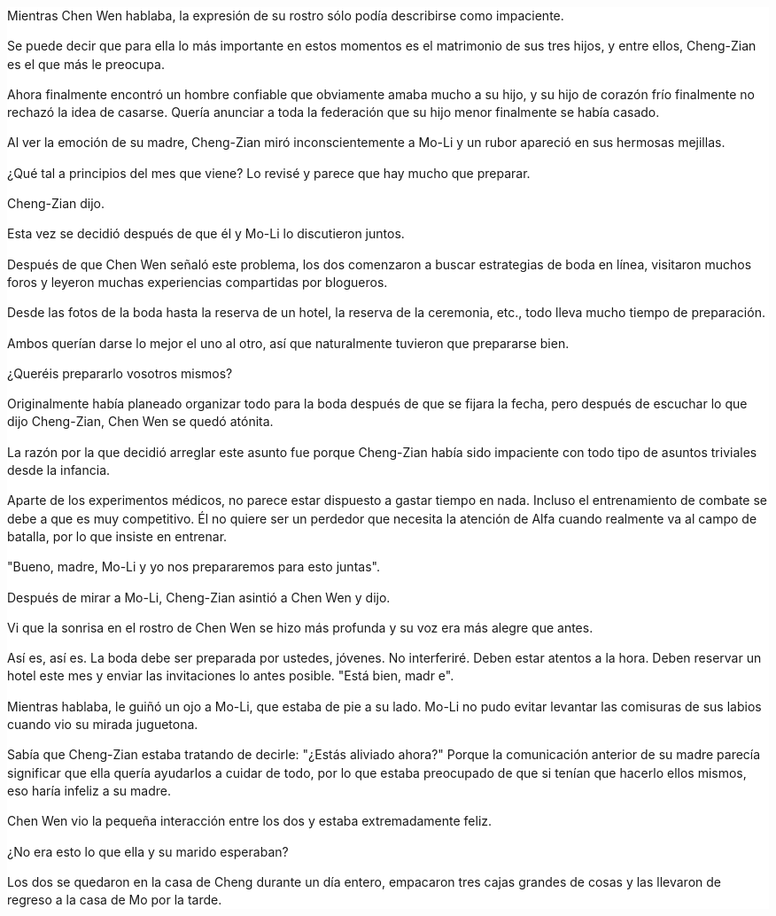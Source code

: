 Mientras Chen Wen hablaba, la expresión de su rostro sólo podía describirse como impaciente.

Se puede decir que para ella lo más importante en estos momentos es el matrimonio de sus tres hijos, y entre ellos, Cheng-Zian es el que más le preocupa.

Ahora finalmente encontró un hombre confiable que obviamente amaba mucho a su hijo, y su hijo de corazón frío finalmente no rechazó la idea de casarse. Quería anunciar a toda la federación que su hijo menor finalmente se había casado.

Al ver la emoción de su madre, Cheng-Zian miró inconscientemente a Mo-Li y un rubor apareció en sus hermosas mejillas.

¿Qué tal a principios del mes que viene? Lo revisé y parece que hay mucho que preparar.

Cheng-Zian dijo.

Esta vez se decidió después de que él y Mo-Li lo discutieron juntos.

Después de que Chen Wen señaló este problema, los dos comenzaron a buscar estrategias de boda en línea, visitaron muchos foros y leyeron muchas experiencias compartidas por blogueros.

Desde las fotos de la boda hasta la reserva de un hotel, la reserva de la ceremonia, etc., todo lleva mucho tiempo de preparación.

Ambos querían darse lo mejor el uno al otro, así que naturalmente tuvieron que prepararse bien.

¿Queréis prepararlo vosotros mismos?

Originalmente había planeado organizar todo para la boda después de que se fijara la fecha, pero después de escuchar lo que dijo Cheng-Zian, Chen Wen se quedó atónita.

La razón por la que decidió arreglar este asunto fue porque Cheng-Zian había sido impaciente con todo tipo de asuntos triviales desde la infancia.

Aparte de los experimentos médicos, no parece estar dispuesto a gastar tiempo en nada. Incluso el entrenamiento de combate se debe a que es muy competitivo. Él no quiere ser un perdedor que necesita la atención de Alfa cuando realmente va al campo de batalla, por lo que insiste en entrenar.

"Bueno, madre, Mo-Li y yo nos prepararemos para esto juntas".

Después de mirar a Mo-Li, Cheng-Zian asintió a Chen Wen y dijo.

Vi que la sonrisa en el rostro de Chen Wen se hizo más profunda y su voz era más alegre que antes.

Así es, así es. La boda debe ser preparada por ustedes, jóvenes. No interferiré. Deben estar atentos a la hora. Deben reservar un hotel este mes y enviar las invitaciones lo antes posible. "Está bien, madr e".

Mientras hablaba, le guiñó un ojo a Mo-Li, que estaba de pie a su lado. Mo-Li no pudo evitar levantar las comisuras de sus labios cuando vio su mirada juguetona.

Sabía que Cheng-Zian estaba tratando de decirle: "¿Estás aliviado ahora?" Porque la comunicación anterior de su madre parecía significar que ella quería ayudarlos a cuidar de todo, por lo que estaba preocupado de que si tenían que hacerlo ellos mismos, eso haría infeliz a su madre.

Chen Wen vio la pequeña interacción entre los dos y estaba extremadamente feliz.

¿No era esto lo que ella y su marido esperaban?

Los dos se quedaron en la casa de Cheng durante un día entero, empacaron tres cajas grandes de cosas y las llevaron de regreso a la casa de Mo por la tarde.
